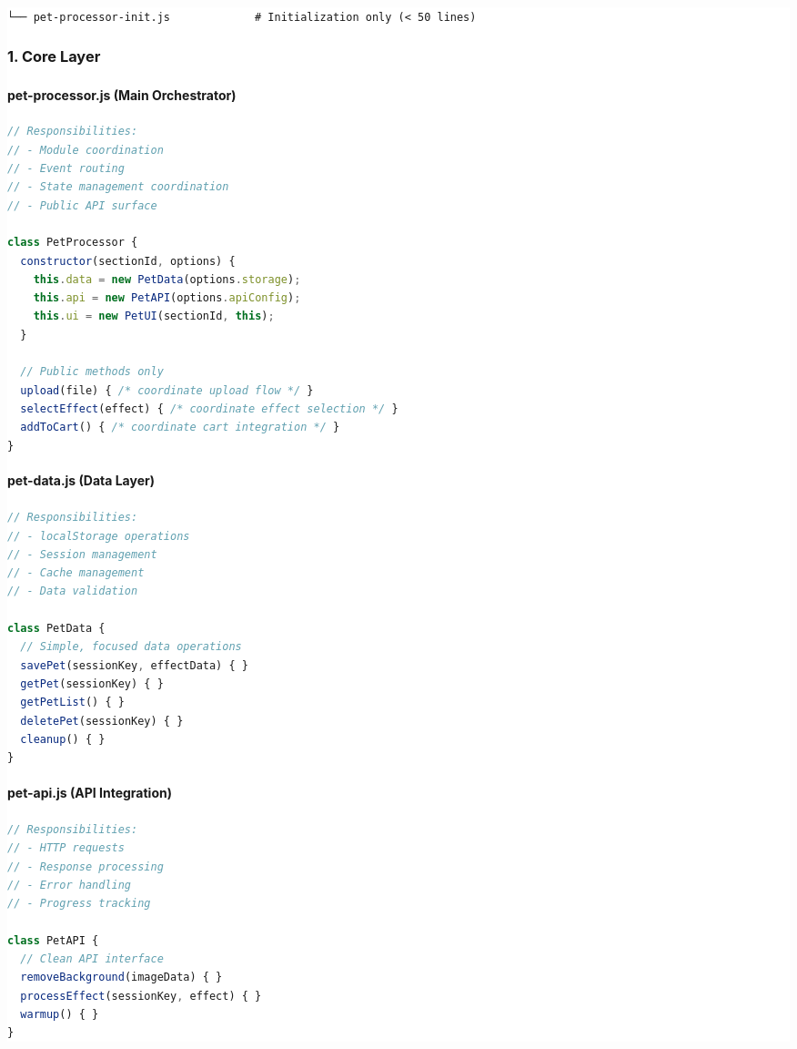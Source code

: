 ```
└── pet-processor-init.js             # Initialization only (< 50 lines)
```

### 1. Core Layer

#### pet-processor.js (Main Orchestrator)
```javascript
// Responsibilities:
// - Module coordination
// - Event routing
// - State management coordination
// - Public API surface

class PetProcessor {
  constructor(sectionId, options) {
    this.data = new PetData(options.storage);
    this.api = new PetAPI(options.apiConfig);
    this.ui = new PetUI(sectionId, this);
  }
  
  // Public methods only
  upload(file) { /* coordinate upload flow */ }
  selectEffect(effect) { /* coordinate effect selection */ }
  addToCart() { /* coordinate cart integration */ }
}
```

#### pet-data.js (Data Layer)
```javascript
// Responsibilities:
// - localStorage operations
// - Session management
// - Cache management
// - Data validation

class PetData {
  // Simple, focused data operations
  savePet(sessionKey, effectData) { }
  getPet(sessionKey) { }
  getPetList() { }
  deletePet(sessionKey) { }
  cleanup() { }
}
```

#### pet-api.js (API Integration)
```javascript
// Responsibilities:
// - HTTP requests
// - Response processing
// - Error handling
// - Progress tracking

class PetAPI {
  // Clean API interface
  removeBackground(imageData) { }
  processEffect(sessionKey, effect) { }
  warmup() { }
}
```
